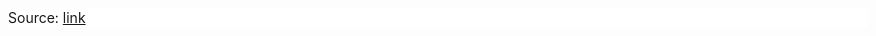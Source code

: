 [^7]: Paragraph 13 of CS1

[^8]: Paragraph 56 of RS1

[^9]: Paragraphs 29 and 30 of RS1

[^10]: Paragraph 6 of CS3

[^11]: Paragraph 63 of CS1 and paragraph 29 of CS2

[^12]: Registrar’s Notice dated 18 November 2019

[^13]: Paragraph 8 of CS3

[^14]: Paragraph 8 of CS3: additional $24,232.78 and agreed sums of $15,739 totalling $39,971.78

[^15]: Paragraph 62 of CS1

[^16]: Paragraph 42 of RS1

[^17]: Paragraph 105(b) of RS1

[^18]: Paragraphs 62, 65, 71 and 105(b) of RS1

[^19]: Tab E of R4

[^20]: Paragraph 39 of CS1

[^21]: Paragraphs 14 and 15 of CS3

[^22]: Page 36 RS1, Row 22

[^23]: Spreadsheet at page 56 of RA1

[^24]: Court Transcript of 16 September 2019, page 20 Row 11

[^25]: IRAS YA 2019 found at page 59 of Respondent’s 1st Affidavit (“RA1”)

[^26]: IRAS YA 2019 total annual income of $613,497 less tax payable of $102,781

[^27]: Paragraph 62 of CS1

[^28]: Paragraph 36 of RS2

[^29]: Letter from Eversheds Harry Elias LLP dated 15 January 2020

[^30]: Registrar’s Notice dated 17 January 2020

[^31]: Page 36 of R1 and Court Transcript of 16 September 2019, Page 31 Row 31

[^32]: **Prasenjit Basu v Viniti Vaish <span class="citation">[2003] SGDC 303</span>: **

[^33]: Paragraph 101 of RS1

[^34]: In IA SUM 1354/2019 Order, brief reasons, dated 28 August 2019

[^35]: Item 11 of Wife’s expense, Page 69 of CS1

[^36]: Court Transcript of 8 January 2020, Pages 1 to 5

[^37]: Court Transcript of 8 January 2020, Page 5 Row 8

[^38]: Court Transcript of 8 January 2020, Page 4 Row 15, and Page 5 Row 3.

[^39]: Paragraph 59 of CS1

[^40]: Paragraph 25 of CS2, Paragraph 9d of CS3

[^41]: Paragraphs 82 and 85 of RS1

[^42]: Paragraph 91 of RS1

[^43]: Paragraph 96 of RS1

[^44]: Paragraph 94 of RS1

[^45]: Paragraph 10 of CS1

[^46]: Paragraph 23 of CS1, Paragraph 15 of CS2

[^47]: Paragraph 6 of RS2

[^48]: Paragraph 9 of RS1

[^49]: Husband’s counsel’s letter of 25 April 2019 requested a response by 2 May 2019, a formal application was filed on 3 May 2019 and the Wife’s counsel replied on 6 May 2019

[^50]: RS1 Paragraph 11

[^51]: RS1 Paragraph 22 and Court Transcript of 20 August 2019, Page 5 Row 28

[^52]: Court Transcript of 20 August 2019, Page 8 Row 24

[^53]: Court Transcript of 8 January 2020, Page 20 Row 19

[^54]: Court Transcript of 8 January 2020, Page 14 Row 13

[^55]: Court Transcript of 8 January 2020, Page 15 Row 7

[^56]: Court Transcript of 8 January 2020, Page 23 Row 24


Source: [link](https://www.lawnet.sg:443/lawnet/web/lawnet/free-resources?p_p_id=freeresources_WAR_lawnet3baseportlet&p_p_lifecycle=1&p_p_state=normal&p_p_mode=view&_freeresources_WAR_lawnet3baseportlet_action=openContentPage&_freeresources_WAR_lawnet3baseportlet_docId=%2FJudgment%2F24382-SSP.xml)

[^1]: 1st tranche on 20 August 2019, 2nd tranche on 16 September 2019, 3rd tranche on 10 October 2019
[^2]: Complainant’s closing submissions dated 7 November 2019 (“CS1”), Complainants reply submissions dated 15 November 2019 (“CS2”), Complainant’s 2nd reply submissions dated 22 November 2019 (“CS3”); Respondent’s closing submissions dated (“RS1”), Respondent’s reply submissions dated 14 November 2019 (“RS2”), Respondent’s reply letter dated 26 November 2019(“RS3”)
[^3]: Paragraph 9 of CS1
[^4]: Paragraph 9 of CS1 and paragraph 45 of RS1
[^5]: The UOB Privi Miles card in March 2019 and the UOB infinite Visa card in April 2019, Paragraph 11 of CS1, Paragraphs 48 and 49 of RS1
[^6]: Paragraph 12 of CS1, Paragraph 54 of RS1